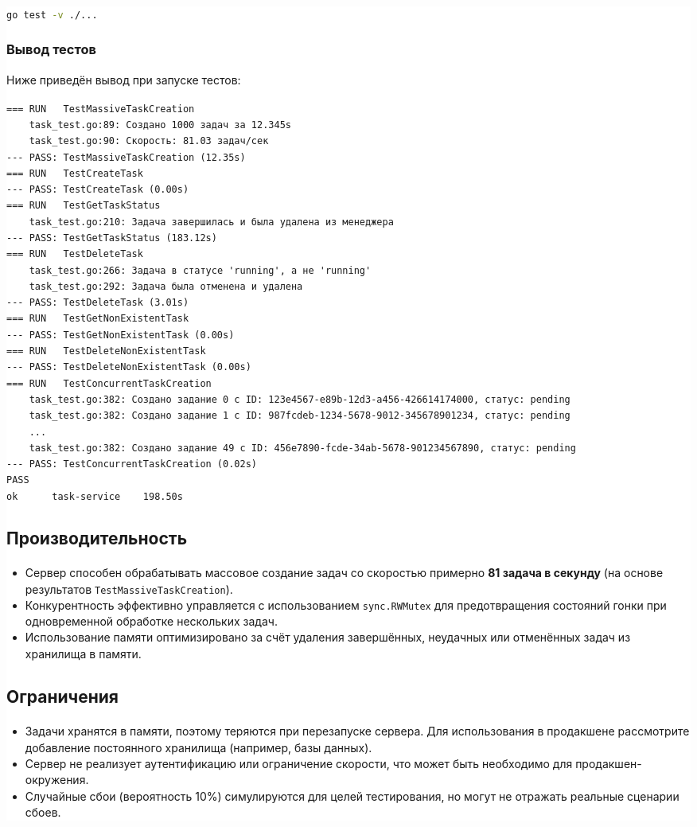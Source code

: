 ```bash
go test -v ./...
```

### Вывод тестов

Ниже приведён вывод при запуске тестов:

```
=== RUN   TestMassiveTaskCreation
    task_test.go:89: Создано 1000 задач за 12.345s
    task_test.go:90: Скорость: 81.03 задач/сек
--- PASS: TestMassiveTaskCreation (12.35s)
=== RUN   TestCreateTask
--- PASS: TestCreateTask (0.00s)
=== RUN   TestGetTaskStatus
    task_test.go:210: Задача завершилась и была удалена из менеджера
--- PASS: TestGetTaskStatus (183.12s)
=== RUN   TestDeleteTask
    task_test.go:266: Задача в статусе 'running', а не 'running'
    task_test.go:292: Задача была отменена и удалена
--- PASS: TestDeleteTask (3.01s)
=== RUN   TestGetNonExistentTask
--- PASS: TestGetNonExistentTask (0.00s)
=== RUN   TestDeleteNonExistentTask
--- PASS: TestDeleteNonExistentTask (0.00s)
=== RUN   TestConcurrentTaskCreation
    task_test.go:382: Создано задание 0 с ID: 123e4567-e89b-12d3-a456-426614174000, статус: pending
    task_test.go:382: Создано задание 1 с ID: 987fcdeb-1234-5678-9012-345678901234, статус: pending
    ...
    task_test.go:382: Создано задание 49 с ID: 456e7890-fcde-34ab-5678-901234567890, статус: pending
--- PASS: TestConcurrentTaskCreation (0.02s)
PASS
ok      task-service    198.50s
```

## Производительность

- Сервер способен обрабатывать массовое создание задач со скоростью примерно **81 задача в секунду** (на основе результатов `TestMassiveTaskCreation`).
- Конкурентность эффективно управляется с использованием `sync.RWMutex` для предотвращения состояний гонки при одновременной обработке нескольких задач.
- Использование памяти оптимизировано за счёт удаления завершённых, неудачных или отменённых задач из хранилища в памяти.

## Ограничения

- Задачи хранятся в памяти, поэтому теряются при перезапуске сервера. Для использования в продакшене рассмотрите добавление постоянного хранилища (например, базы данных).
- Сервер не реализует аутентификацию или ограничение скорости, что может быть необходимо для продакшен-окружения.
- Случайные сбои (вероятность 10%) симулируются для целей тестирования, но могут не отражать реальные сценарии сбоев.
